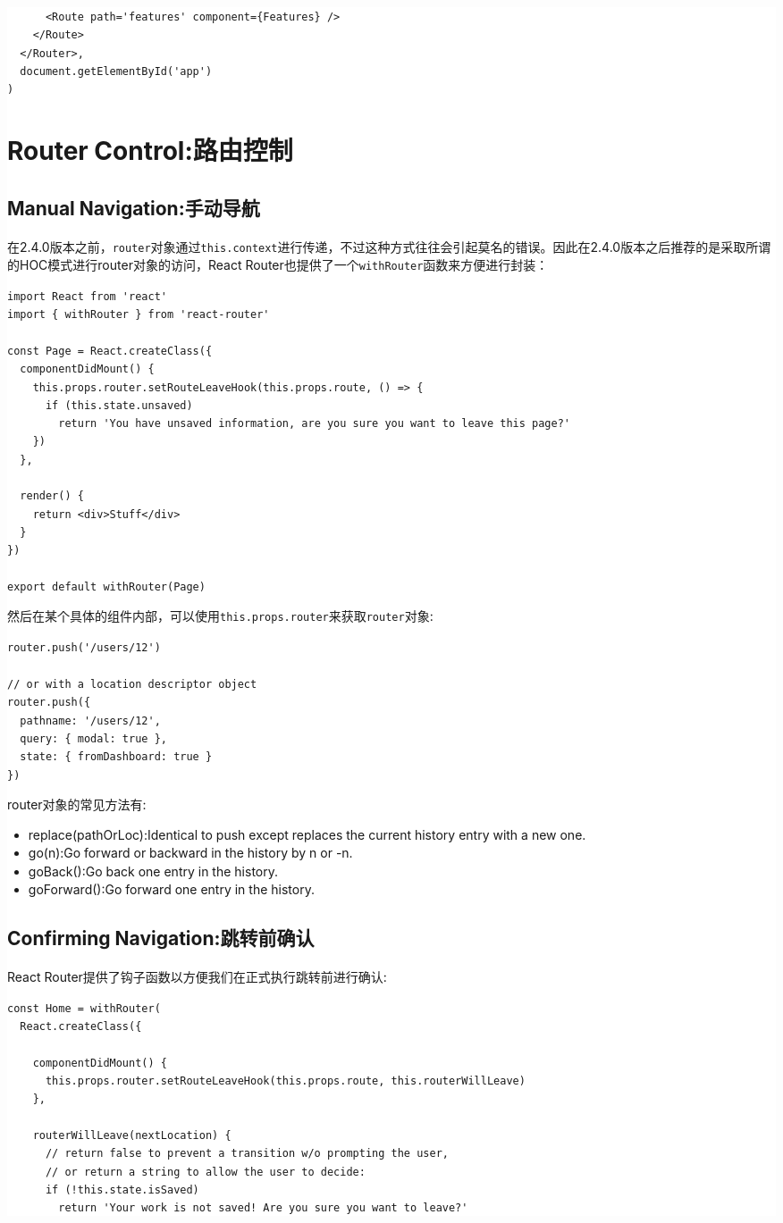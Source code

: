 ```
      <Route path='features' component={Features} />
    </Route>
  </Router>,
  document.getElementById('app')
)
```
# Router Control:路由控制
## Manual Navigation:手动导航
在2.4.0版本之前，`router`对象通过`this.context`进行传递，不过这种方式往往会引起莫名的错误。因此在2.4.0版本之后推荐的是采取所谓的HOC模式进行router对象的访问，React Router也提供了一个`withRouter`函数来方便进行封装：
```
import React from 'react'
import { withRouter } from 'react-router'

const Page = React.createClass({
  componentDidMount() {
    this.props.router.setRouteLeaveHook(this.props.route, () => {
      if (this.state.unsaved)
        return 'You have unsaved information, are you sure you want to leave this page?'
    })
  },

  render() {
    return <div>Stuff</div>
  }
})

export default withRouter(Page)
```
然后在某个具体的组件内部，可以使用`this.props.router`来获取`router`对象:
```
router.push('/users/12')

// or with a location descriptor object
router.push({
  pathname: '/users/12',
  query: { modal: true },
  state: { fromDashboard: true }
})
```
router对象的常见方法有:
- replace(pathOrLoc):Identical to push except replaces the current history entry with a new one.
- go(n):Go forward or backward in the history by n or -n.
- goBack():Go back one entry in the history.
- goForward():Go forward one entry in the history.

## Confirming Navigation:跳转前确认
React Router提供了钩子函数以方便我们在正式执行跳转前进行确认:
```
const Home = withRouter(
  React.createClass({

    componentDidMount() {
      this.props.router.setRouteLeaveHook(this.props.route, this.routerWillLeave)
    },

    routerWillLeave(nextLocation) {
      // return false to prevent a transition w/o prompting the user,
      // or return a string to allow the user to decide:
      if (!this.state.isSaved)
        return 'Your work is not saved! Are you sure you want to leave?'
```